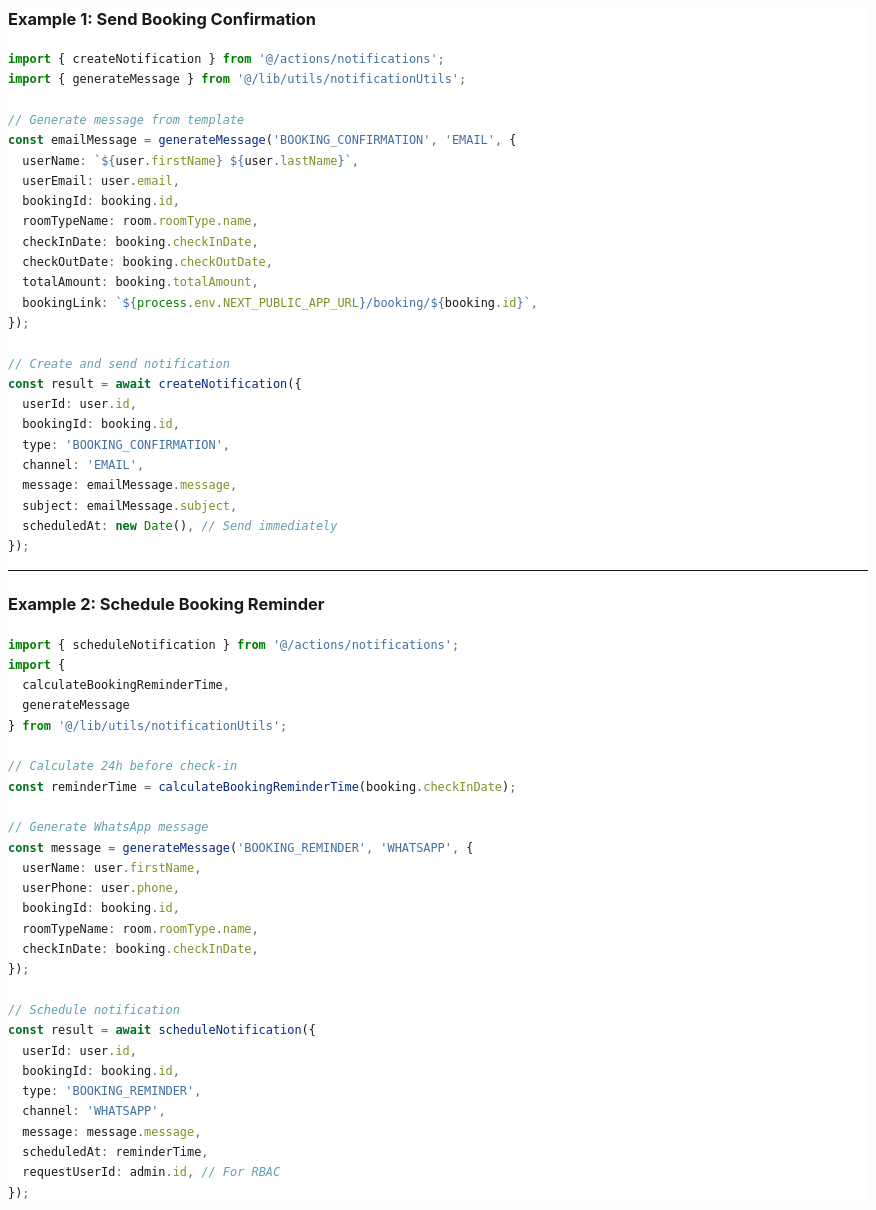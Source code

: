 ### Example 1: Send Booking Confirmation

```typescript
import { createNotification } from '@/actions/notifications';
import { generateMessage } from '@/lib/utils/notificationUtils';

// Generate message from template
const emailMessage = generateMessage('BOOKING_CONFIRMATION', 'EMAIL', {
  userName: `${user.firstName} ${user.lastName}`,
  userEmail: user.email,
  bookingId: booking.id,
  roomTypeName: room.roomType.name,
  checkInDate: booking.checkInDate,
  checkOutDate: booking.checkOutDate,
  totalAmount: booking.totalAmount,
  bookingLink: `${process.env.NEXT_PUBLIC_APP_URL}/booking/${booking.id}`,
});

// Create and send notification
const result = await createNotification({
  userId: user.id,
  bookingId: booking.id,
  type: 'BOOKING_CONFIRMATION',
  channel: 'EMAIL',
  message: emailMessage.message,
  subject: emailMessage.subject,
  scheduledAt: new Date(), // Send immediately
});
```

---

### Example 2: Schedule Booking Reminder

```typescript
import { scheduleNotification } from '@/actions/notifications';
import { 
  calculateBookingReminderTime,
  generateMessage 
} from '@/lib/utils/notificationUtils';

// Calculate 24h before check-in
const reminderTime = calculateBookingReminderTime(booking.checkInDate);

// Generate WhatsApp message
const message = generateMessage('BOOKING_REMINDER', 'WHATSAPP', {
  userName: user.firstName,
  userPhone: user.phone,
  bookingId: booking.id,
  roomTypeName: room.roomType.name,
  checkInDate: booking.checkInDate,
});

// Schedule notification
const result = await scheduleNotification({
  userId: user.id,
  bookingId: booking.id,
  type: 'BOOKING_REMINDER',
  channel: 'WHATSAPP',
  message: message.message,
  scheduledAt: reminderTime,
  requestUserId: admin.id, // For RBAC
});
```
